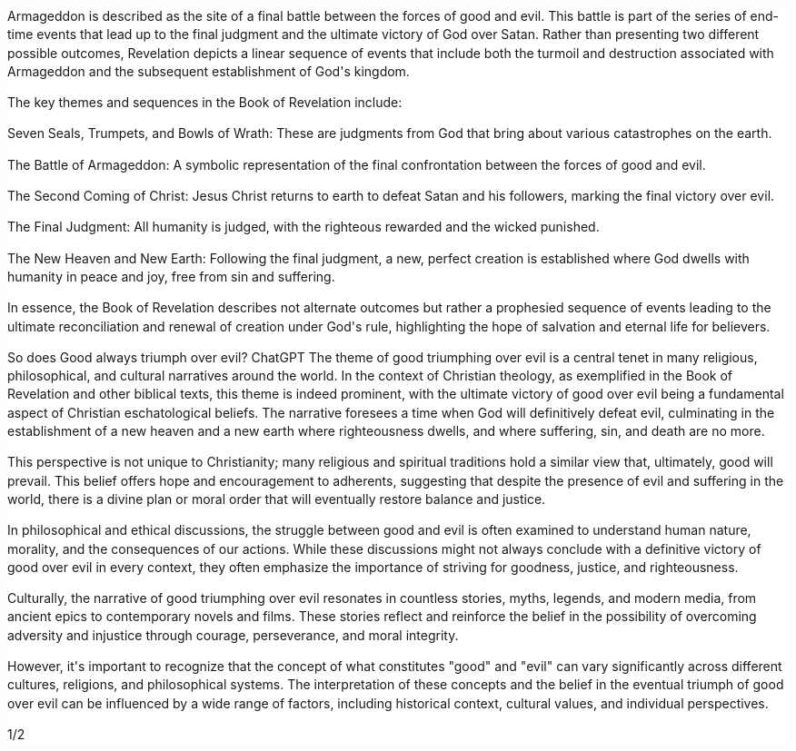 Armageddon is described as the site of a final battle between the forces of good and evil. This battle is part of the series of end-time events that lead up to the final judgment and the ultimate victory of God over Satan. Rather than presenting two different possible outcomes, Revelation depicts a linear sequence of events that include both the turmoil and destruction associated with Armageddon and the subsequent establishment of God's kingdom.

The key themes and sequences in the Book of Revelation include:

Seven Seals, Trumpets, and Bowls of Wrath: These are judgments from God that bring about various catastrophes on the earth.

The Battle of Armageddon: A symbolic representation of the final confrontation between the forces of good and evil.

The Second Coming of Christ: Jesus Christ returns to earth to defeat Satan and his followers, marking the final victory over evil.

The Final Judgment: All humanity is judged, with the righteous rewarded and the wicked punished.

The New Heaven and New Earth: Following the final judgment, a new, perfect creation is established where God dwells with humanity in peace and joy, free from sin and suffering.

In essence, the Book of Revelation describes not alternate outcomes but rather a prophesied sequence of events leading to the ultimate reconciliation and renewal of creation under God's rule, highlighting the hope of salvation and eternal life for believers.

So does Good always triumph over evil?
ChatGPT
The theme of good triumphing over evil is a central tenet in many religious, philosophical, and cultural narratives around the world. In the context of Christian theology, as exemplified in the Book of Revelation and other biblical texts, this theme is indeed prominent, with the ultimate victory of good over evil being a fundamental aspect of Christian eschatological beliefs. The narrative foresees a time when God will definitively defeat evil, culminating in the establishment of a new heaven and a new earth where righteousness dwells, and where suffering, sin, and death are no more.

This perspective is not unique to Christianity; many religious and spiritual traditions hold a similar view that, ultimately, good will prevail. This belief offers hope and encouragement to adherents, suggesting that despite the presence of evil and suffering in the world, there is a divine plan or moral order that will eventually restore balance and justice.

In philosophical and ethical discussions, the struggle between good and evil is often examined to understand human nature, morality, and the consequences of our actions. While these discussions might not always conclude with a definitive victory of good over evil in every context, they often emphasize the importance of striving for goodness, justice, and righteousness.

Culturally, the narrative of good triumphing over evil resonates in countless stories, myths, legends, and modern media, from ancient epics to contemporary novels and films. These stories reflect and reinforce the belief in the possibility of overcoming adversity and injustice through courage, perseverance, and moral integrity.

However, it's important to recognize that the concept of what constitutes "good" and "evil" can vary significantly across different cultures, religions, and philosophical systems. The interpretation of these concepts and the belief in the eventual triumph of good over evil can be influenced by a wide range of factors, including historical context, cultural values, and individual perspectives.


1/2
